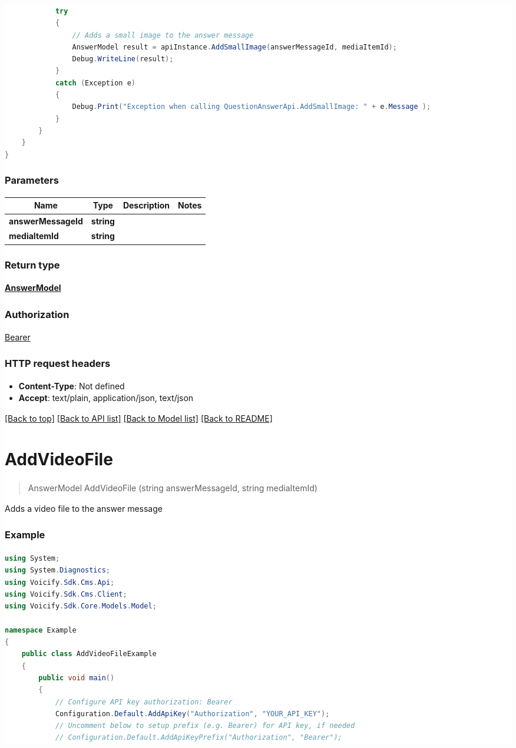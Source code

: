```csharp
            try
            {
                // Adds a small image to the answer message
                AnswerModel result = apiInstance.AddSmallImage(answerMessageId, mediaItemId);
                Debug.WriteLine(result);
            }
            catch (Exception e)
            {
                Debug.Print("Exception when calling QuestionAnswerApi.AddSmallImage: " + e.Message );
            }
        }
    }
}
```

### Parameters

Name | Type | Description  | Notes
------------- | ------------- | ------------- | -------------
 **answerMessageId** | **string**|  | 
 **mediaItemId** | **string**|  | 

### Return type

[**AnswerModel**](AnswerModel.md)

### Authorization

[Bearer](../README.md#Bearer)

### HTTP request headers

 - **Content-Type**: Not defined
 - **Accept**: text/plain, application/json, text/json

[[Back to top]](#) [[Back to API list]](../README.md#documentation-for-api-endpoints) [[Back to Model list]](../README.md#documentation-for-models) [[Back to README]](../README.md)

<a name="addvideofile"></a>
# **AddVideoFile**
> AnswerModel AddVideoFile (string answerMessageId, string mediaItemId)

Adds a video file to the answer message

### Example
```csharp
using System;
using System.Diagnostics;
using Voicify.Sdk.Cms.Api;
using Voicify.Sdk.Cms.Client;
using Voicify.Sdk.Core.Models.Model;

namespace Example
{
    public class AddVideoFileExample
    {
        public void main()
        {
            // Configure API key authorization: Bearer
            Configuration.Default.AddApiKey("Authorization", "YOUR_API_KEY");
            // Uncomment below to setup prefix (e.g. Bearer) for API key, if needed
            // Configuration.Default.AddApiKeyPrefix("Authorization", "Bearer");
```